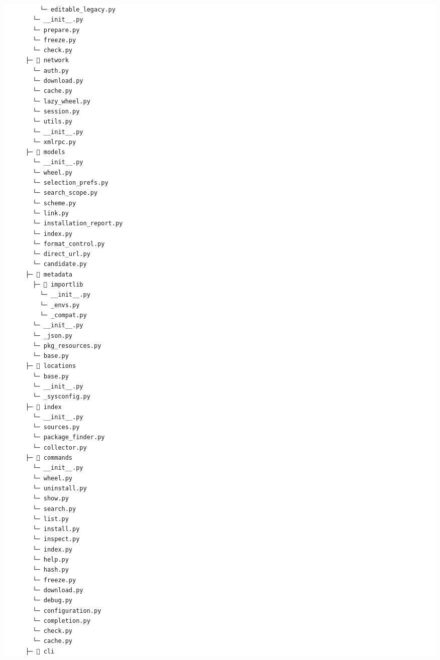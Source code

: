               └─ editable_legacy.py
            └─ __init__.py
            └─ prepare.py
            └─ freeze.py
            └─ check.py
          ├─ 📁 network
            └─ auth.py
            └─ download.py
            └─ cache.py
            └─ lazy_wheel.py
            └─ session.py
            └─ utils.py
            └─ __init__.py
            └─ xmlrpc.py
          ├─ 📁 models
            └─ __init__.py
            └─ wheel.py
            └─ selection_prefs.py
            └─ search_scope.py
            └─ scheme.py
            └─ link.py
            └─ installation_report.py
            └─ index.py
            └─ format_control.py
            └─ direct_url.py
            └─ candidate.py
          ├─ 📁 metadata
            ├─ 📁 importlib
              └─ __init__.py
              └─ _envs.py
              └─ _compat.py
            └─ __init__.py
            └─ _json.py
            └─ pkg_resources.py
            └─ base.py
          ├─ 📁 locations
            └─ base.py
            └─ __init__.py
            └─ _sysconfig.py
          ├─ 📁 index
            └─ __init__.py
            └─ sources.py
            └─ package_finder.py
            └─ collector.py
          ├─ 📁 commands
            └─ __init__.py
            └─ wheel.py
            └─ uninstall.py
            └─ show.py
            └─ search.py
            └─ list.py
            └─ install.py
            └─ inspect.py
            └─ index.py
            └─ help.py
            └─ hash.py
            └─ freeze.py
            └─ download.py
            └─ debug.py
            └─ configuration.py
            └─ completion.py
            └─ check.py
            └─ cache.py
          ├─ 📁 cli